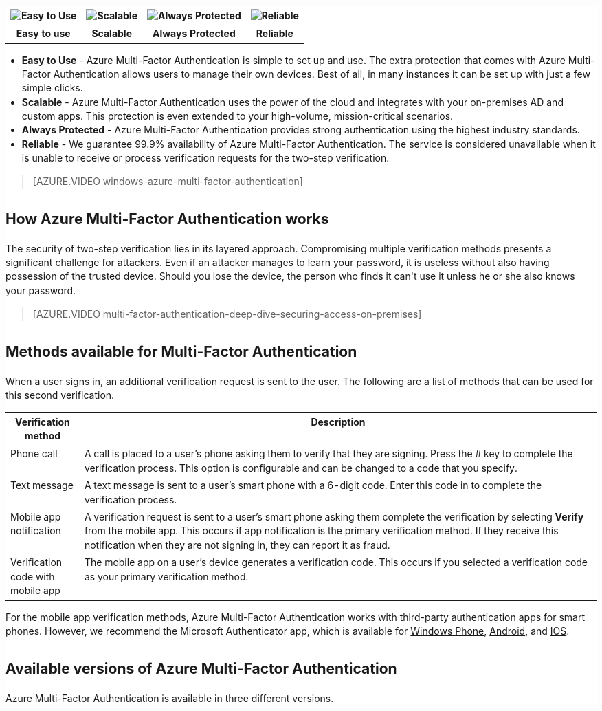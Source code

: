 ![Easy to Use](./media/multi-factor-authentication/simple.png)| ![Scalable](./media/multi-factor-authentication/scalable.png)| ![Always Protected](./media/multi-factor-authentication/protected.png)|![Reliable](./media/multi-factor-authentication/reliable.png)
:-------------: | :-------------: | :-------------: | :-------------: |
**Easy to use**|**Scalable**|**Always Protected**|**Reliable**

- **Easy to Use** - Azure Multi-Factor Authentication is simple to set up and use. The extra protection that comes with Azure Multi-Factor Authentication allows users to manage their own devices. Best of all, in many instances it can be set up with just a few simple clicks.
- **Scalable** - Azure Multi-Factor Authentication uses the power of the cloud and integrates with your on-premises AD and custom apps. This protection is even extended to your high-volume, mission-critical scenarios.
- **Always Protected** - Azure Multi-Factor Authentication provides strong authentication using the highest industry standards.
- **Reliable** - We guarantee 99.9% availability of Azure Multi-Factor Authentication. The service is considered unavailable when it is unable to receive or process verification requests for the two-step verification.

>[AZURE.VIDEO windows-azure-multi-factor-authentication]


## How Azure Multi-Factor Authentication works

The security of two-step verification lies in its layered approach. Compromising multiple verification methods presents a significant challenge for attackers. Even if an attacker manages to learn your password, it is useless without also having possession of the trusted device. Should you lose the device, the person who finds it can't use it unless he or she also knows your password.

>[AZURE.VIDEO multi-factor-authentication-deep-dive-securing-access-on-premises]

## Methods available for Multi-Factor Authentication
When a user signs in, an additional verification request is sent to the user. The following are a list of methods that can be used for this second verification.

Verification method | Description
------------- | ------------- |
Phone call | A call is placed to a user’s phone asking them to verify that they are signing. Press the # key to complete the verification process. This option is configurable and can be changed to a code that you specify.
Text message | A text message is sent to a user’s smart phone with a 6-digit code. Enter this code in to complete the verification process.
Mobile app notification | A verification request is sent to a user’s smart phone asking them complete the verification by selecting **Verify** from the mobile app. This occurs if app notification is the primary verification method. If they receive this notification when they are not signing in, they can report it as fraud.
Verification code with mobile app | The mobile app on a user’s device generates a verification code. This occurs if you selected a verification code as your primary verification method.

For the mobile app verification methods, Azure Multi-Factor Authentication works with third-party authentication apps for smart phones. However, we recommend the Microsoft Authenticator app, which is available for [Windows Phone](http://go.microsoft.com/fwlink/?Linkid=825071), [Android](http://go.microsoft.com/fwlink/?Linkid=825072), and [IOS](http://go.microsoft.com/fwlink/?Linkid=825073).

## Available versions of Azure Multi-Factor Authentication
Azure Multi-Factor Authentication is available in three different versions. 
